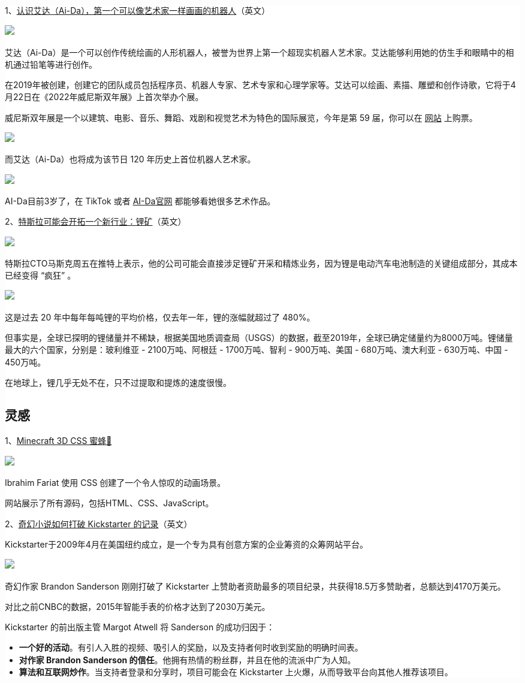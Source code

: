 1、[认识艾达（Ai-Da），第一个可以像艺术家一样画画的机器人](https://www.theguardian.com/technology/2022/apr/04/mind-blowing-ai-da-becomes-first-robot-to-paint-like-an-artist)（英文）

![](http://weekly.panshenlian.com/_media/images/2022/issue-2/keji-001.png)

艾达（Ai-Da）是一个可以创作传统绘画的人形机器人，被誉为世界上第一个超现实机器人艺术家。艾达能够利用她的仿生手和眼睛中的相机通过铅笔等进行创作。

在2019年被创建，创建它的团队成员包括程序员、机器人专家、艺术专家和心理学家等。艾达可以绘画、素描、雕塑和创作诗歌，它将于4月22日在《2022年威尼斯双年展》上首次举办个展。

威尼斯双年展是一个以建筑、电影、音乐、舞蹈、戏剧和视觉艺术为特色的国际展览，今年是第 59 届，你可以在 [网站](https://www.labiennale.org/en/art/2022) 上购票。

![](http://weekly.panshenlian.com/_media/images/2022/issue-2/keji-003.png)

而艾达（Ai-Da）也将成为该节日 120 年历史上首位机器人艺术家。

![](http://weekly.panshenlian.com/_media/images/2022/issue-2/keji-002.png)

AI-Da目前3岁了，在 TikTok 或者 [AI-Da官网](https://www.ai-darobot.com/) 都能够看她很多艺术作品。

2、[特斯拉可能会开拓一个新行业：锂矿](https://interestingengineering.com/elon-musk-tesla-lithium-mining)（英文）

![](http://weekly.panshenlian.com/_media/images/2022/issue-2/keji-004.jpg)

特斯拉CTO马斯克周五在推特上表示，他的公司可能会直接涉足锂矿开采和精炼业务，因为锂是电动汽车电池制造的关键组成部分，其成本已经变得 “疯狂” 。

![](http://weekly.panshenlian.com/_media/images/2022/issue-2/keji-005.png)

这是过去 20 年中每年每吨锂的平均价格，仅去年一年，锂的涨幅就超过了 480%。

但事实是，全球已探明的锂储量并不稀缺，根据美国地质调查局（USGS）的数据，截至2019年，全球已确定储量约为8000万吨。锂储量最大的六个国家，分别是：玻利维亚 - 2100万吨、阿根廷 - 1700万吨、智利 - 900万吨、美国 - 680万吨、澳大利亚 - 630万吨、中国 - 450万吨。

在地球上，锂几乎无处不在，只不过提取和提炼的速度很慢。

## 灵感

1、[Minecraft 3D CSS 蜜蜂🐝](https://codepen.io/fariati/pen/oNpZRbd)

![](http://weekly.panshenlian.com/_media/images/2022/issue-2/linggan-001.jpg)

Ibrahim Fariat 使用 CSS 创建了一个令人惊叹的动画场景。

网站展示了所有源码，包括HTML、CSS、JavaScript。

2、[奇幻小说如何打破 Kickstarter 的记录](https://thehustle.co/04062022-brandon-sanderson-fantasy/)（英文）

Kickstarter于2009年4月在美国纽约成立，是一个专为具有创意方案的企业筹资的众筹网站平台。

![](http://weekly.panshenlian.com/_media/images/2022/issue-2/linggan-002.png)

奇幻作家 Brandon Sanderson 刚刚打破了 Kickstarter 上赞助者资助最多的项目纪录，共获得18.5万多赞助者，总额达到4170万美元。

对比之前CNBC的数据，2015年智能手表的价格才达到了2030万美元。

Kickstarter 的前出版主管 Margot Atwell 将 Sanderson 的成功归因于：

- **一个好的活动**。有引人入胜的视频、吸引人的奖励，以及支持者何时收到奖励的明确时间表。
- **对作家 Brandon  Sanderson 的信任**。他拥有热情的粉丝群，并且在他的流派中广为人知。
- **算法和互联网炒作**。当支持者登录和分享时，项目可能会在 Kickstarter 上火爆，从而导致平台向其他人推荐该项目。
